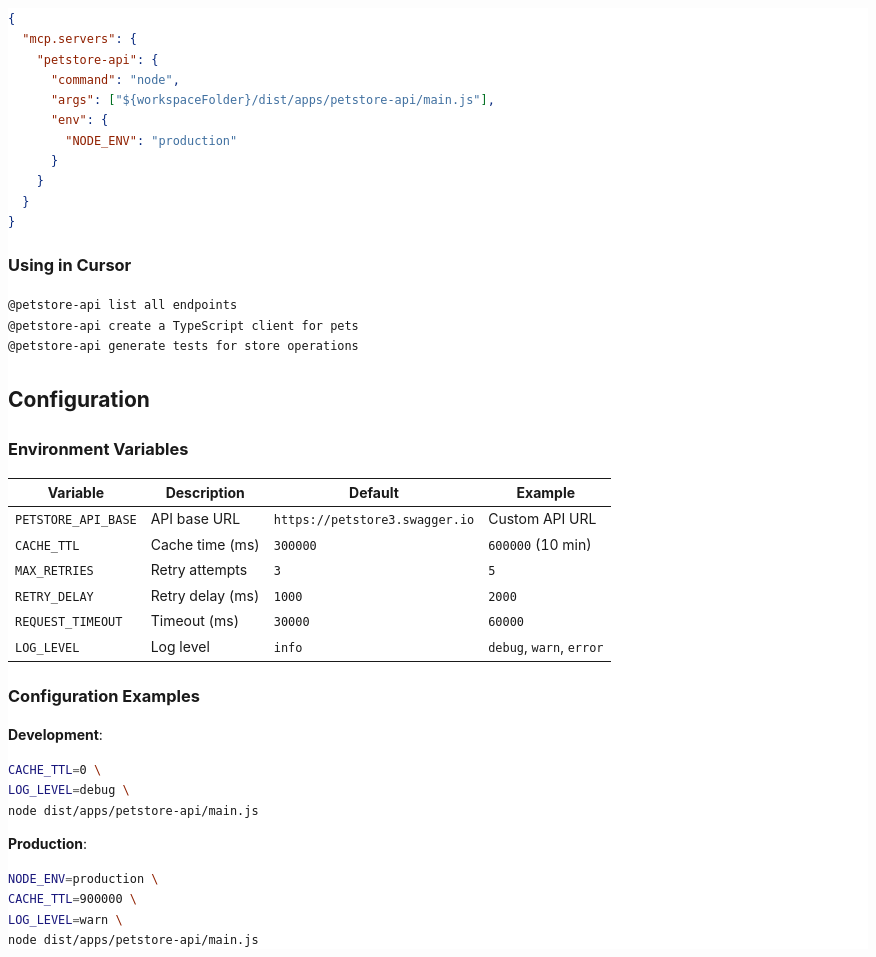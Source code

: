 ```json
{
  "mcp.servers": {
    "petstore-api": {
      "command": "node",
      "args": ["${workspaceFolder}/dist/apps/petstore-api/main.js"],
      "env": {
        "NODE_ENV": "production"
      }
    }
  }
}
```

### Using in Cursor

```
@petstore-api list all endpoints
@petstore-api create a TypeScript client for pets
@petstore-api generate tests for store operations
```

## Configuration

### Environment Variables

| Variable | Description | Default | Example |
|----------|-------------|---------|---------|
| `PETSTORE_API_BASE` | API base URL | `https://petstore3.swagger.io` | Custom API URL |
| `CACHE_TTL` | Cache time (ms) | `300000` | `600000` (10 min) |
| `MAX_RETRIES` | Retry attempts | `3` | `5` |
| `RETRY_DELAY` | Retry delay (ms) | `1000` | `2000` |
| `REQUEST_TIMEOUT` | Timeout (ms) | `30000` | `60000` |
| `LOG_LEVEL` | Log level | `info` | `debug`, `warn`, `error` |

### Configuration Examples

**Development**:
```bash
CACHE_TTL=0 \
LOG_LEVEL=debug \
node dist/apps/petstore-api/main.js
```

**Production**:
```bash
NODE_ENV=production \
CACHE_TTL=900000 \
LOG_LEVEL=warn \
node dist/apps/petstore-api/main.js
```
